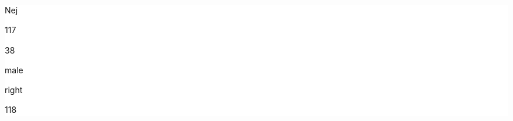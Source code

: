 Nej

</td>

<td style="text-align:left;">

</td>

</tr>

<tr>

<td style="text-align:right;">

117

</td>

<td style="text-align:right;">

38

</td>

<td style="text-align:left;">

male

</td>

<td style="text-align:left;">

right

</td>

<td style="text-align:left;">

</td>

<td style="text-align:left;">

</td>

<td style="text-align:left;">

</td>

<td style="text-align:left;">

</td>

<td style="text-align:left;">

</td>

</tr>

<tr>

<td style="text-align:right;">

118

</td>
